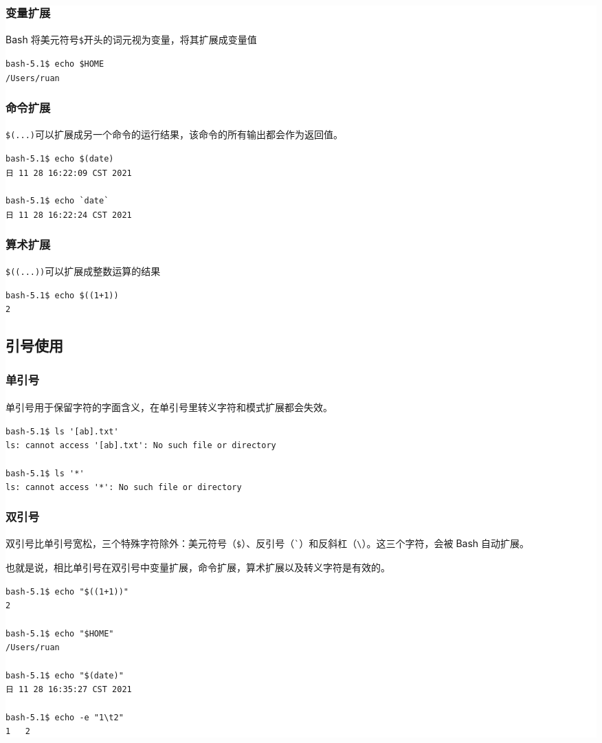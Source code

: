 ### 变量扩展
Bash 将美元符号`$`开头的词元视为变量，将其扩展成变量值

```
bash-5.1$ echo $HOME
/Users/ruan
```

### 命令扩展
`$(...)`可以扩展成另一个命令的运行结果，该命令的所有输出都会作为返回值。

```
bash-5.1$ echo $(date)
日 11 28 16:22:09 CST 2021

bash-5.1$ echo `date`
日 11 28 16:22:24 CST 2021
```

### 算术扩展
`$((...))`可以扩展成整数运算的结果

```
bash-5.1$ echo $((1+1))
2
```

## 引号使用
### 单引号
单引号用于保留字符的字面含义，在单引号里转义字符和模式扩展都会失效。

```
bash-5.1$ ls '[ab].txt'
ls: cannot access '[ab].txt': No such file or directory

bash-5.1$ ls '*'
ls: cannot access '*': No such file or directory
```

### 双引号
双引号比单引号宽松，三个特殊字符除外：美元符号（`$`）、反引号（`` ` ``）和反斜杠（`\`）。这三个字符，会被 Bash 自动扩展。

也就是说，相比单引号在双引号中变量扩展，命令扩展，算术扩展以及转义字符是有效的。

```
bash-5.1$ echo "$((1+1))"
2

bash-5.1$ echo "$HOME"
/Users/ruan

bash-5.1$ echo "$(date)"
日 11 28 16:35:27 CST 2021

bash-5.1$ echo -e "1\t2"
1	2
```
